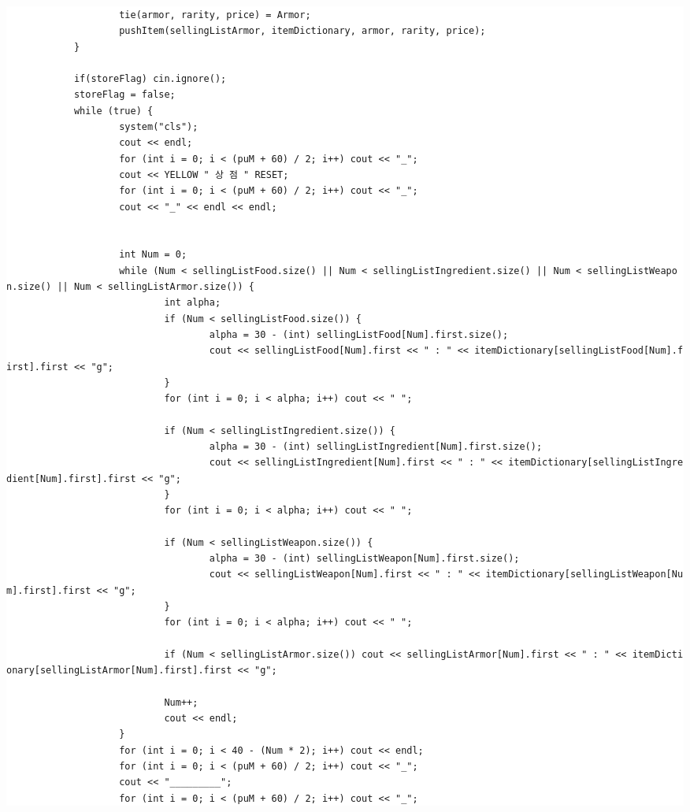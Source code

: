 						tie(armor, rarity, price) = Armor;
						pushItem(sellingListArmor, itemDictionary, armor, rarity, price);
				}
				
				if(storeFlag) cin.ignore();
				storeFlag = false;
				while (true) {
						system("cls");
						cout << endl;
						for (int i = 0; i < (puM + 60) / 2; i++) cout << "_";
						cout << YELLOW " 상 점 " RESET;
						for (int i = 0; i < (puM + 60) / 2; i++) cout << "_";
						cout << "_" << endl << endl;


						int Num = 0;
						while (Num < sellingListFood.size() || Num < sellingListIngredient.size() || Num < sellingListWeapon.size() || Num < sellingListArmor.size()) {
								int alpha;
								if (Num < sellingListFood.size()) {
										alpha = 30 - (int) sellingListFood[Num].first.size();
										cout << sellingListFood[Num].first << " : " << itemDictionary[sellingListFood[Num].first].first << "g";
								}
								for (int i = 0; i < alpha; i++) cout << " ";

								if (Num < sellingListIngredient.size()) {
										alpha = 30 - (int) sellingListIngredient[Num].first.size();
										cout << sellingListIngredient[Num].first << " : " << itemDictionary[sellingListIngredient[Num].first].first << "g";
								}
								for (int i = 0; i < alpha; i++) cout << " ";

								if (Num < sellingListWeapon.size()) {
										alpha = 30 - (int) sellingListWeapon[Num].first.size();
										cout << sellingListWeapon[Num].first << " : " << itemDictionary[sellingListWeapon[Num].first].first << "g";
								}
								for (int i = 0; i < alpha; i++) cout << " ";

								if (Num < sellingListArmor.size()) cout << sellingListArmor[Num].first << " : " << itemDictionary[sellingListArmor[Num].first].first << "g";

								Num++;
								cout << endl;
						}
						for (int i = 0; i < 40 - (Num * 2); i++) cout << endl;
						for (int i = 0; i < (puM + 60) / 2; i++) cout << "_";
						cout << "_________";
						for (int i = 0; i < (puM + 60) / 2; i++) cout << "_";
